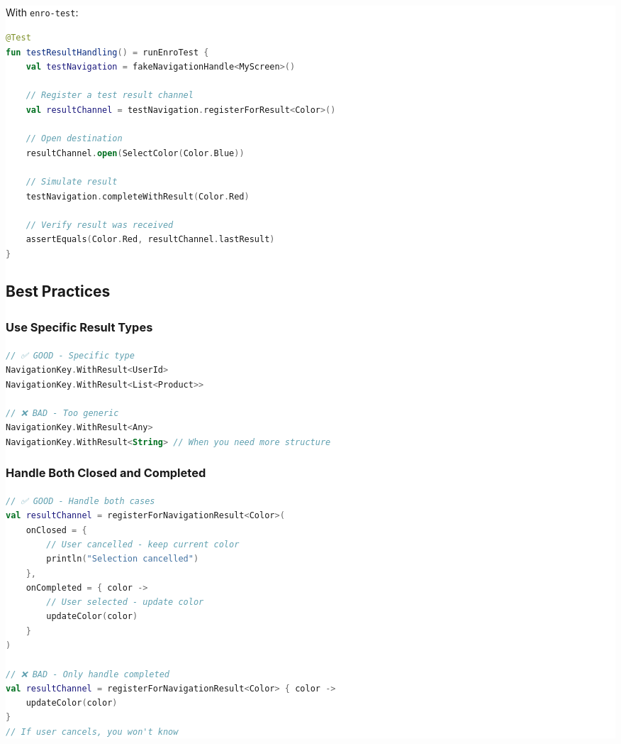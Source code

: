With `enro-test`:

```kotlin
@Test
fun testResultHandling() = runEnroTest {
    val testNavigation = fakeNavigationHandle<MyScreen>()
    
    // Register a test result channel
    val resultChannel = testNavigation.registerForResult<Color>()
    
    // Open destination
    resultChannel.open(SelectColor(Color.Blue))
    
    // Simulate result
    testNavigation.completeWithResult(Color.Red)
    
    // Verify result was received
    assertEquals(Color.Red, resultChannel.lastResult)
}
```

## Best Practices

### Use Specific Result Types

```kotlin
// ✅ GOOD - Specific type
NavigationKey.WithResult<UserId>
NavigationKey.WithResult<List<Product>>

// ❌ BAD - Too generic
NavigationKey.WithResult<Any>
NavigationKey.WithResult<String> // When you need more structure
```

### Handle Both Closed and Completed

```kotlin
// ✅ GOOD - Handle both cases
val resultChannel = registerForNavigationResult<Color>(
    onClosed = {
        // User cancelled - keep current color
        println("Selection cancelled")
    },
    onCompleted = { color ->
        // User selected - update color
        updateColor(color)
    }
)

// ❌ BAD - Only handle completed
val resultChannel = registerForNavigationResult<Color> { color ->
    updateColor(color)
}
// If user cancels, you won't know
```
